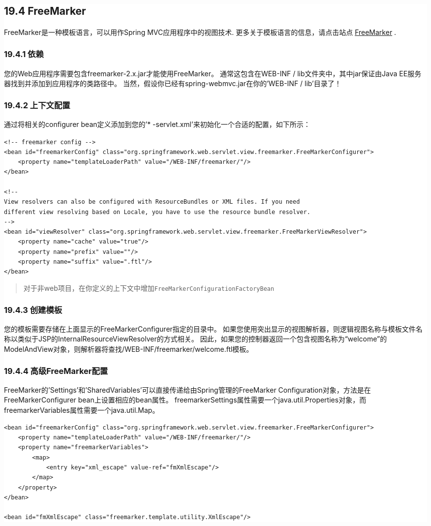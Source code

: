 ## 19.4 FreeMarker

FreeMarker是一种模板语言，可以用作Spring MVC应用程序中的视图技术. 更多关于模板语言的信息，请点击站点 [FreeMarker](http://www.freemarker.org/) .

### 19.4.1 依赖

您的Web应用程序需要包含freemarker-2.x.jar才能使用FreeMarker。 通常这包含在WEB-INF / lib文件夹中，其中jar保证由Java EE服务器找到并添加到应用程序的类路径中。 当然，假设你已经有spring-webmvc.jar在你的’WEB-INF / lib’目录了！

### 19.4.2 上下文配置

通过将相关的configurer bean定义添加到您的’\* -servlet.xml’来初始化一个合适的配置，如下所示：

```
<!-- freemarker config -->
<bean id="freemarkerConfig" class="org.springframework.web.servlet.view.freemarker.FreeMarkerConfigurer">
    <property name="templateLoaderPath" value="/WEB-INF/freemarker/"/>
</bean>

<!--
View resolvers can also be configured with ResourceBundles or XML files. If you need
different view resolving based on Locale, you have to use the resource bundle resolver.
-->
<bean id="viewResolver" class="org.springframework.web.servlet.view.freemarker.FreeMarkerViewResolver">
    <property name="cache" value="true"/>
    <property name="prefix" value=""/>
    <property name="suffix" value=".ftl"/>
</bean>
```

> 对于非web项目，在你定义的上下文中增加`FreeMarkerConfigurationFactoryBean`

### 19.4.3 创建模板

您的模板需要存储在上面显示的FreeMarkerConfigurer指定的目录中。 如果您使用突出显示的视图解析器，则逻辑视图名称与模板文件名称以类似于JSP的InternalResourceViewResolver的方式相关。 因此，如果您的控制器返回一个包含视图名称为“welcome”的ModelAndView对象，则解析器将查找/WEB-INF/freemarker/welcome.ftl模板。

### 19.4.4 高级FreeMarker配置

FreeMarker的’Settings’和’SharedVariables’可以直接传递给由Spring管理的FreeMarker Configuration对象，方法是在FreeMarkerConfigurer bean上设置相应的bean属性。 freemarkerSettings属性需要一个java.util.Properties对象，而freemarkerVariables属性需要一个java.util.Map。

```
<bean id="freemarkerConfig" class="org.springframework.web.servlet.view.freemarker.FreeMarkerConfigurer">
    <property name="templateLoaderPath" value="/WEB-INF/freemarker/"/>
    <property name="freemarkerVariables">
        <map>
            <entry key="xml_escape" value-ref="fmXmlEscape"/>
        </map>
    </property>
</bean>

<bean id="fmXmlEscape" class="freemarker.template.utility.XmlEscape"/>
```
